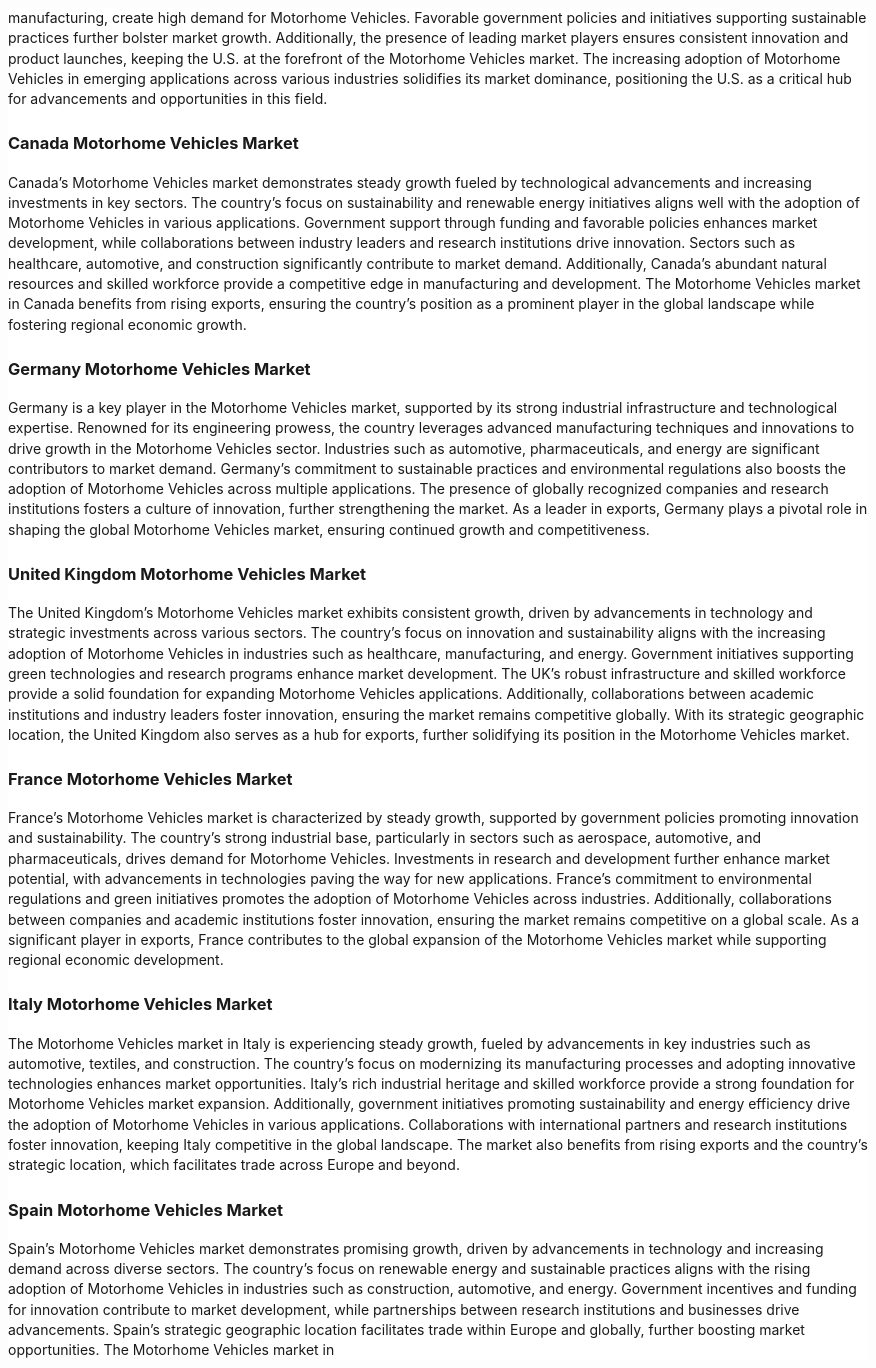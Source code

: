 manufacturing, create high demand for Motorhome Vehicles. Favorable government policies and initiatives supporting sustainable practices further bolster market growth. Additionally, the presence of leading market players ensures consistent innovation and product launches, keeping the U.S. at the forefront of the Motorhome Vehicles market. The increasing adoption of Motorhome Vehicles in emerging applications across various industries solidifies its market dominance, positioning the U.S. as a critical hub for advancements and opportunities in this field.</p><h3>Canada Motorhome Vehicles Market</h3><p>Canada&rsquo;s Motorhome Vehicles market demonstrates steady growth fueled by technological advancements and increasing investments in key sectors. The country&rsquo;s focus on sustainability and renewable energy initiatives aligns well with the adoption of Motorhome Vehicles in various applications. Government support through funding and favorable policies enhances market development, while collaborations between industry leaders and research institutions drive innovation. Sectors such as healthcare, automotive, and construction significantly contribute to market demand. Additionally, Canada&rsquo;s abundant natural resources and skilled workforce provide a competitive edge in manufacturing and development. The Motorhome Vehicles market in Canada benefits from rising exports, ensuring the country&rsquo;s position as a prominent player in the global landscape while fostering regional economic growth.</p><h3>Germany Motorhome Vehicles Market</h3><p>Germany is a key player in the Motorhome Vehicles market, supported by its strong industrial infrastructure and technological expertise. Renowned for its engineering prowess, the country leverages advanced manufacturing techniques and innovations to drive growth in the Motorhome Vehicles sector. Industries such as automotive, pharmaceuticals, and energy are significant contributors to market demand. Germany&rsquo;s commitment to sustainable practices and environmental regulations also boosts the adoption of Motorhome Vehicles across multiple applications. The presence of globally recognized companies and research institutions fosters a culture of innovation, further strengthening the market. As a leader in exports, Germany plays a pivotal role in shaping the global Motorhome Vehicles market, ensuring continued growth and competitiveness.</p><h3>United Kingdom Motorhome Vehicles Market</h3><p>The United Kingdom&rsquo;s Motorhome Vehicles market exhibits consistent growth, driven by advancements in technology and strategic investments across various sectors. The country&rsquo;s focus on innovation and sustainability aligns with the increasing adoption of Motorhome Vehicles in industries such as healthcare, manufacturing, and energy. Government initiatives supporting green technologies and research programs enhance market development. The UK&rsquo;s robust infrastructure and skilled workforce provide a solid foundation for expanding Motorhome Vehicles applications. Additionally, collaborations between academic institutions and industry leaders foster innovation, ensuring the market remains competitive globally. With its strategic geographic location, the United Kingdom also serves as a hub for exports, further solidifying its position in the Motorhome Vehicles market.</p><h3>France Motorhome Vehicles Market</h3><p>France&rsquo;s Motorhome Vehicles market is characterized by steady growth, supported by government policies promoting innovation and sustainability. The country&rsquo;s strong industrial base, particularly in sectors such as aerospace, automotive, and pharmaceuticals, drives demand for Motorhome Vehicles. Investments in research and development further enhance market potential, with advancements in technologies paving the way for new applications. France&rsquo;s commitment to environmental regulations and green initiatives promotes the adoption of Motorhome Vehicles across industries. Additionally, collaborations between companies and academic institutions foster innovation, ensuring the market remains competitive on a global scale. As a significant player in exports, France contributes to the global expansion of the Motorhome Vehicles market while supporting regional economic development.</p><h3>Italy Motorhome Vehicles Market</h3><p>The Motorhome Vehicles market in Italy is experiencing steady growth, fueled by advancements in key industries such as automotive, textiles, and construction. The country&rsquo;s focus on modernizing its manufacturing processes and adopting innovative technologies enhances market opportunities. Italy&rsquo;s rich industrial heritage and skilled workforce provide a strong foundation for Motorhome Vehicles market expansion. Additionally, government initiatives promoting sustainability and energy efficiency drive the adoption of Motorhome Vehicles in various applications. Collaborations with international partners and research institutions foster innovation, keeping Italy competitive in the global landscape. The market also benefits from rising exports and the country&rsquo;s strategic location, which facilitates trade across Europe and beyond.</p><h3>Spain Motorhome Vehicles Market</h3><p>Spain&rsquo;s Motorhome Vehicles market demonstrates promising growth, driven by advancements in technology and increasing demand across diverse sectors. The country&rsquo;s focus on renewable energy and sustainable practices aligns with the rising adoption of Motorhome Vehicles in industries such as construction, automotive, and energy. Government incentives and funding for innovation contribute to market development, while partnerships between research institutions and businesses drive advancements. Spain&rsquo;s strategic geographic location facilitates trade within Europe and globally, further boosting market opportunities. The Motorhome Vehicles market in